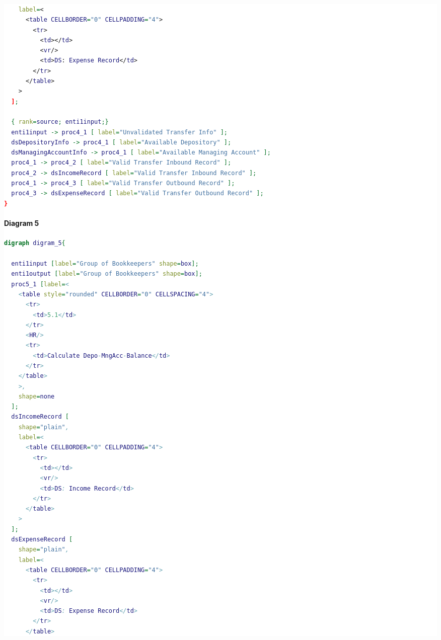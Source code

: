 ```dot
    label=<
      <table CELLBORDER="0" CELLPADDING="4">
        <tr>
          <td></td>
          <vr/>
          <td>DS: Expense Record</td>
        </tr>
      </table>
    >
  ];

  { rank=source; enti1input;}
  enti1input -> proc4_1 [ label="Unvalidated Transfer Info" ];
  dsDepositoryInfo -> proc4_1 [ label="Available Depository" ];
  dsManagingAccountInfo -> proc4_1 [ label="Available Managing Account" ];
  proc4_1 -> proc4_2 [ label="Valid Transfer Inbound Record" ];
  proc4_2 -> dsIncomeRecord [ label="Valid Transfer Inbound Record" ];
  proc4_1 -> proc4_3 [ label="Valid Transfer Outbound Record" ];
  proc4_3 -> dsExpenseRecord [ label="Valid Transfer Outbound Record" ];
}
```

#### Diagram 5

```dot
digraph digram_5{

  enti1input [label="Group of Bookkeepers" shape=box];
  enti1output [label="Group of Bookkeepers" shape=box];
  proc5_1 [label=<
    <table style="rounded" CELLBORDER="0" CELLSPACING="4">
      <tr>
        <td>5.1</td>
      </tr>
      <HR/>
      <tr>
        <td>Calculate Depo-MngAcc-Balance</td>
      </tr>
    </table>
    >,
    shape=none
  ];
  dsIncomeRecord [
    shape="plain",
    label=<
      <table CELLBORDER="0" CELLPADDING="4">
        <tr>
          <td></td>
          <vr/>
          <td>DS: Income Record</td>
        </tr>
      </table>
    >
  ];
  dsExpenseRecord [
    shape="plain",
    label=<
      <table CELLBORDER="0" CELLPADDING="4">
        <tr>
          <td></td>
          <vr/>
          <td>DS: Expense Record</td>
        </tr>
      </table>
```